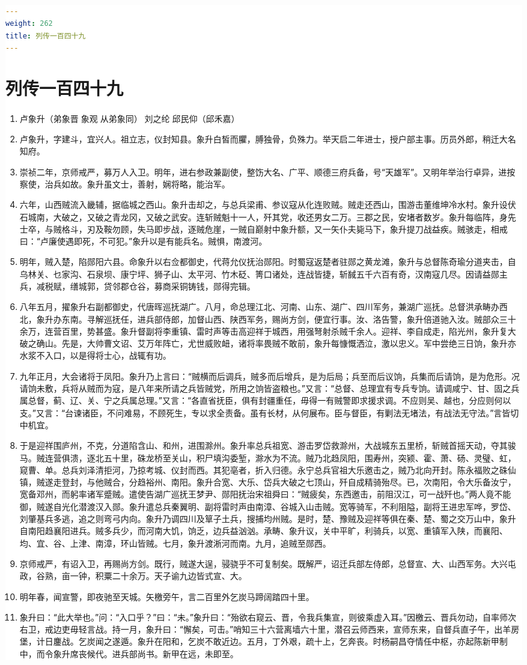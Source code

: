 ```yaml
---
weight: 262
title: 列传一百四十九
---
```


# 列传一百四十九

1. <span id="列传一百四十九-1"></span>
卢象升（弟象晋 象观 从弟象同） 刘之纶 邱民仰（邱禾嘉）

2. <span id="列传一百四十九-2"></span>
卢象升，字建斗，宜兴人。祖立志，仪封知县。象升白皙而臞，膊独骨，负殊力。举天启二年进士，授户部主事。历员外郎，稍迁大名知府。

3. <span id="列传一百四十九-3"></span>
崇祯二年，京师戒严，募万人入卫。明年，进右参政兼副使，整饬大名、广平、顺德三府兵备，号“天雄军”。又明年举治行卓异，进按察使，治兵如故。象升虽文士，善射，娴将略，能治军。

4. <span id="列传一百四十九-4"></span>
六年，山西贼流入畿辅，据临城之西山。象升击却之，与总兵梁甫、参议寇从化连败贼。贼走还西山，围游击董维坤冷水村。象升设伏石城南，大破之，又破之青龙冈，又破之武安。连斩贼魁十一人，歼其党，收还男女二万。三郡之民，安堵者数岁。象升每临阵，身先士卒，与贼格斗，刃及鞍勿顾，失马即步战，逐贼危崖，一贼自巅射中象升额，又一矢仆夫毙马下，象升提刀战益疾。贼骇走，相戒曰：“卢廉使遇即死，不可犯。”象升以是有能兵名。贼惧，南渡河。

5. <span id="列传一百四十九-5"></span>
明年，贼入楚，陷郧阳六县。命象升以右佥都御史，代蒋允仪抚治郧阳。时蜀寇返楚者驻郧之黄龙滩，象升与总督陈奇瑜分道夹击，自乌林关、乜家沟、石泉坝、康宁坪、狮子山、太平河、竹木砭、箐口诸处，连战皆捷，斩馘五千六百有奇，汉南寇几尽。因请益郧主兵，减税赋，缮城郭，贷邻郡仓谷，募商采铜铸钱，郧得完辑。

6. <span id="列传一百四十九-6"></span>
八年五月，擢象升右副都御史，代唐晖巡抚湖广。八月，命总理江北、河南、山东、湖广、四川军务，兼湖广巡抚。总督洪承畴办西北，象升办东南。寻解巡抚任，进兵部侍郎，加督山西、陕西军务，赐尚方剑，便宜行事。汝、洛告警，象升倍道驰入汝。贼部众三十余万，连营百里，势甚盛。象升督副将李重镇、雷时声等击高迎祥于城西，用强弩射杀贼千余人。迎祥、李自成走，陷光州，象升复大破之确山。先是，大帅曹文诏、艾万年阵亡，尤世威败衄，诸将率畏贼不敢前，象升每慷慨洒泣，激以忠义。军中尝绝三日饷，象升亦水浆不入口，以是得将士心，战辄有功。

7. <span id="列传一百四十九-7"></span>
九年正月，大会诸将于凤阳。象升乃上言曰：“贼横而后调兵，贼多而后增兵，是为后局；兵至而后议饷，兵集而后请饷，是为危形。况请饷未敷，兵将从贼而为寇，是八年来所请之兵皆贼党，所用之饷皆盗粮也。”又言：“总督、总理宜有专兵专饷。请调咸宁、甘、固之兵属总督，蓟、辽、关、宁之兵属总理。”又言：“各直省抚臣，俱有封疆重任，毋得一有贼警即求援求调。不应则吴、越也，分应则何以支。”又言：“台谏诸臣，不问难易，不顾死生，专以求全责备。虽有长材，从何展布。臣与督臣，有剿法无堵法，有战法无守法。”言皆切中机宜。

8. <span id="列传一百四十九-8"></span>
于是迎祥围庐州，不克，分道陷含山、和州，进围滁州。象升率总兵祖宽、游击罗岱救滁州，大战城东五里桥，斩贼首摇天动，夺其骏马。贼连营俱溃，逐北五十里，硃龙桥至关山，积尸填沟委堑，滁水为不流。贼乃北趋凤阳，围寿州，突颍、霍、萧、砀、灵璧、虹，窥曹、单。总兵刘泽清拒河，乃掠考城、仪封而西。其犯亳者，折入归德。永宁总兵官祖大乐邀击之，贼乃北向开封。陈永福败之硃仙镇，贼遂走登封，与他贼合，分趋裕州、南阳。象升合宽、大乐、岱兵大破之七顶山，歼自成精骑殆尽。已，次南阳，令大乐备汝宁，宽备邓州，而躬率诸军蹙贼。遣使告湖广巡抚王梦尹、郧阳抚治宋祖舜曰：“贼疲矣，东西邀击，前阻汉江，可一战歼也。”两人竟不能御，贼遂自光化潜渡汉入郧。象升遣总兵秦翼明、副将雷时声由南漳、谷城入山击贼。宽等骑军，不利阻隘，副将王进忠军哗，罗岱、刘肇基兵多逃，追之则弯弓内向。象升乃调四川及筸子土兵，搜捕均州贼。是时，楚、豫贼及迎祥等俱在秦、楚、蜀之交万山中，象升自南阳趋襄阳进兵。贼多兵少，而河南大饥，饷乏，边兵益汹汹。承畴、象升议，关中平旷，利骑兵，以宽、重镇军入陕，而襄阳、均、宜、谷、上津、南漳，环山皆贼。七月，象升渡淅河而南。九月，追贼至郧西。

9. <span id="列传一百四十九-9"></span>
京师戒严，有诏入卫，再赐尚方剑。既行，贼遂大逞，骎骁乎不可复制矣。既解严，诏迁兵部左侍郎，总督宣、大、山西军务。大兴屯政，谷熟，亩一钟，积粟二十余万。天子谕九边皆式宣、大。

10. <span id="列传一百四十九-10"></span>
明年春，闻宣警，即夜驰至天城。矢檄旁午，言二百里外乞炭马蹄阔踏四十里。

11. <span id="列传一百四十九-11"></span>
象升曰：“此大举也。”问：“入口乎？”曰：“未。”象升曰：“殆欲右窥云、晋，令我兵集宣，则彼乘虚入耳。”因檄云、晋兵勿动，自率师次右卫，戒边吏毋轻言战。持一月，象升曰：“懈矣，可击。”哨知三十六营离墙六十里，潜召云师西来，宣师东来，自督兵直子午，出羊房堡，计日鏖战。乞炭闻之遂遁。象升在阳和，乞炭不敢近边。五月，丁外艰，疏十上，乞奔丧。时杨嗣昌夺情任中枢，亦起陈新甲制中，而令象升席丧候代。进兵部尚书。新甲在远，未即至。
